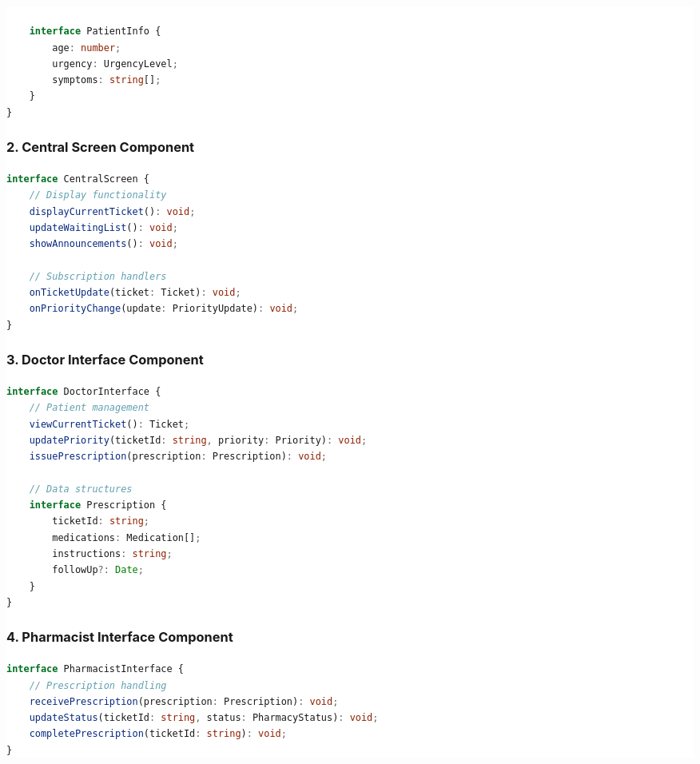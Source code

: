 ```typescript

    interface PatientInfo {
        age: number;
        urgency: UrgencyLevel;
        symptoms: string[];
    }
}
```

### 2. Central Screen Component

```typescript
interface CentralScreen {
    // Display functionality
    displayCurrentTicket(): void;
    updateWaitingList(): void;
    showAnnouncements(): void;

    // Subscription handlers
    onTicketUpdate(ticket: Ticket): void;
    onPriorityChange(update: PriorityUpdate): void;
}
```

### 3. Doctor Interface Component

```typescript
interface DoctorInterface {
    // Patient management
    viewCurrentTicket(): Ticket;
    updatePriority(ticketId: string, priority: Priority): void;
    issuePrescription(prescription: Prescription): void;

    // Data structures
    interface Prescription {
        ticketId: string;
        medications: Medication[];
        instructions: string;
        followUp?: Date;
    }
}
```

### 4. Pharmacist Interface Component

```typescript
interface PharmacistInterface {
    // Prescription handling
    receivePrescription(prescription: Prescription): void;
    updateStatus(ticketId: string, status: PharmacyStatus): void;
    completePrescription(ticketId: string): void;
}
```

